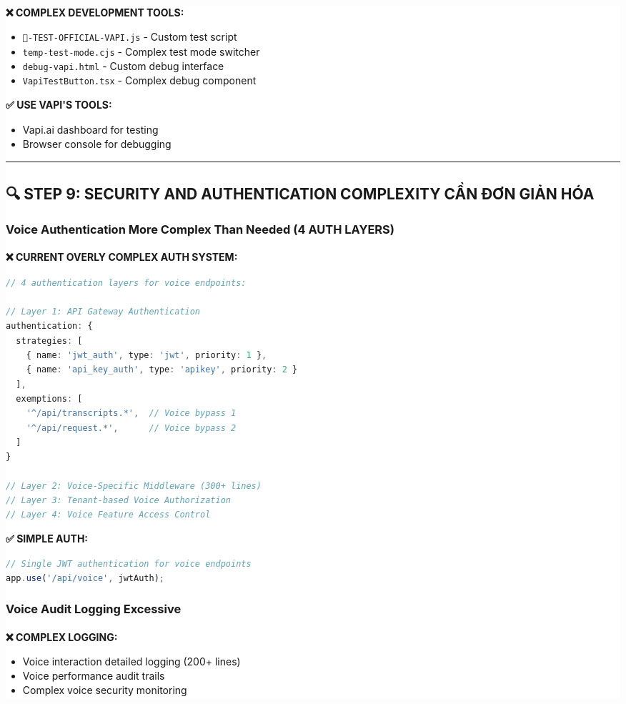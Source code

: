 **❌ COMPLEX DEVELOPMENT TOOLS:**

- `🧪-TEST-OFFICIAL-VAPI.js` - Custom test script
- `temp-test-mode.cjs` - Complex test mode switcher
- `debug-vapi.html` - Custom debug interface
- `VapiTestButton.tsx` - Complex debug component

**✅ USE VAPI'S TOOLS:**

- Vapi.ai dashboard for testing
- Browser console for debugging

---

## 🔍 **STEP 9: SECURITY AND AUTHENTICATION COMPLEXITY CẦN ĐƠN GIẢN HÓA**

### **Voice Authentication More Complex Than Needed (4 AUTH LAYERS)**

**❌ CURRENT OVERLY COMPLEX AUTH SYSTEM:**

```typescript
// 4 authentication layers for voice endpoints:

// Layer 1: API Gateway Authentication
authentication: {
  strategies: [
    { name: 'jwt_auth', type: 'jwt', priority: 1 },
    { name: 'api_key_auth', type: 'apikey', priority: 2 }
  ],
  exemptions: [
    '^/api/transcripts.*',  // Voice bypass 1
    '^/api/request.*',      // Voice bypass 2
  ]
}

// Layer 2: Voice-Specific Middleware (300+ lines)
// Layer 3: Tenant-based Voice Authorization
// Layer 4: Voice Feature Access Control
```

**✅ SIMPLE AUTH:**

```typescript
// Single JWT authentication for voice endpoints
app.use('/api/voice', jwtAuth);
```

### **Voice Audit Logging Excessive**

**❌ COMPLEX LOGGING:**

- Voice interaction detailed logging (200+ lines)
- Voice performance audit trails
- Complex voice security monitoring
